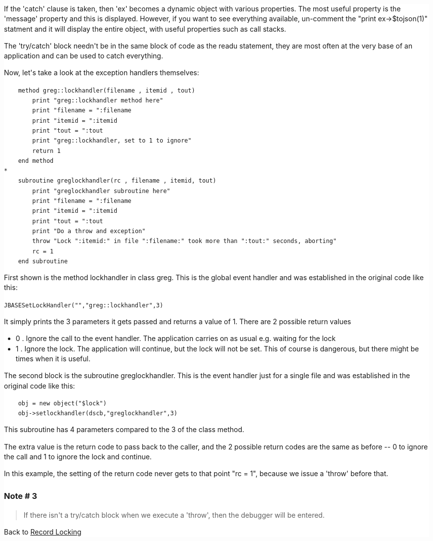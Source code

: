 If the 'catch' clause is taken, then 'ex' becomes a dynamic object with various properties. The most useful property is the 'message' property and this is displayed. However, if you want to see everything available, un-comment the "print ex->$tojson(1)" statment and it will display the entire object, with useful properties such as call stacks.

The 'try/catch' block needn't be in the same block of code as the readu statement, they are most often at the very base of an application and can be used to catch everything.

Now, let's take a look at the exception handlers themselves:

```
    method greg::lockhandler(filename , itemid , tout)
        print "greg::lockhandler method here"
        print "filename = ":filename
        print "itemid = ":itemid
        print "tout = ":tout
        print "greg::lockhandler, set to 1 to ignore"
        return 1
    end method
*
    subroutine greglockhandler(rc , filename , itemid, tout)
        print "greglockhandler subroutine here"
        print "filename = ":filename
        print "itemid = ":itemid
        print "tout = ":tout
        print "Do a throw and exception"
        throw "Lock ":itemid:" in file ":filename:" took more than ":tout:" seconds, aborting"
        rc = 1
    end subroutine
```

First shown is the method lockhandler in class greg. This is the global event handler and was established in the original code like this:

```
JBASESetLockHandler("","greg::lockhandler",3)
```

It simply prints the 3 parameters it gets passed and returns a value of 1. There are 2 possible return values

- 0 . Ignore the call to the event handler. The application carries on as usual e.g. waiting for the lock
- 1 . Ignore the lock. The application will continue, but the lock will not be set. This of course is dangerous, but there might be times when it is useful.

The second block is the subroutine greglockhandler. This is the event handler just for a single file and was established in the original code like this:

```
    obj = new object("$lock")
    obj->setlockhandler(dscb,"greglockhandler",3)
```

This subroutine has 4 parameters compared to the 3 of the class method.  

The extra value is the return code to pass back to the caller, and the 2 possible return codes are the same as before -- 0 to ignore the call and 1 to ignore the lock and continue.

In this example, the setting of the return code never gets to that point "rc = 1", because we issue a 'throw' before that.  

### Note # 3

>If there isn't a try/catch block when we execute a 'throw', then the debugger will be entered.

Back to [Record Locking](./../README.md)

<PageFooter />
